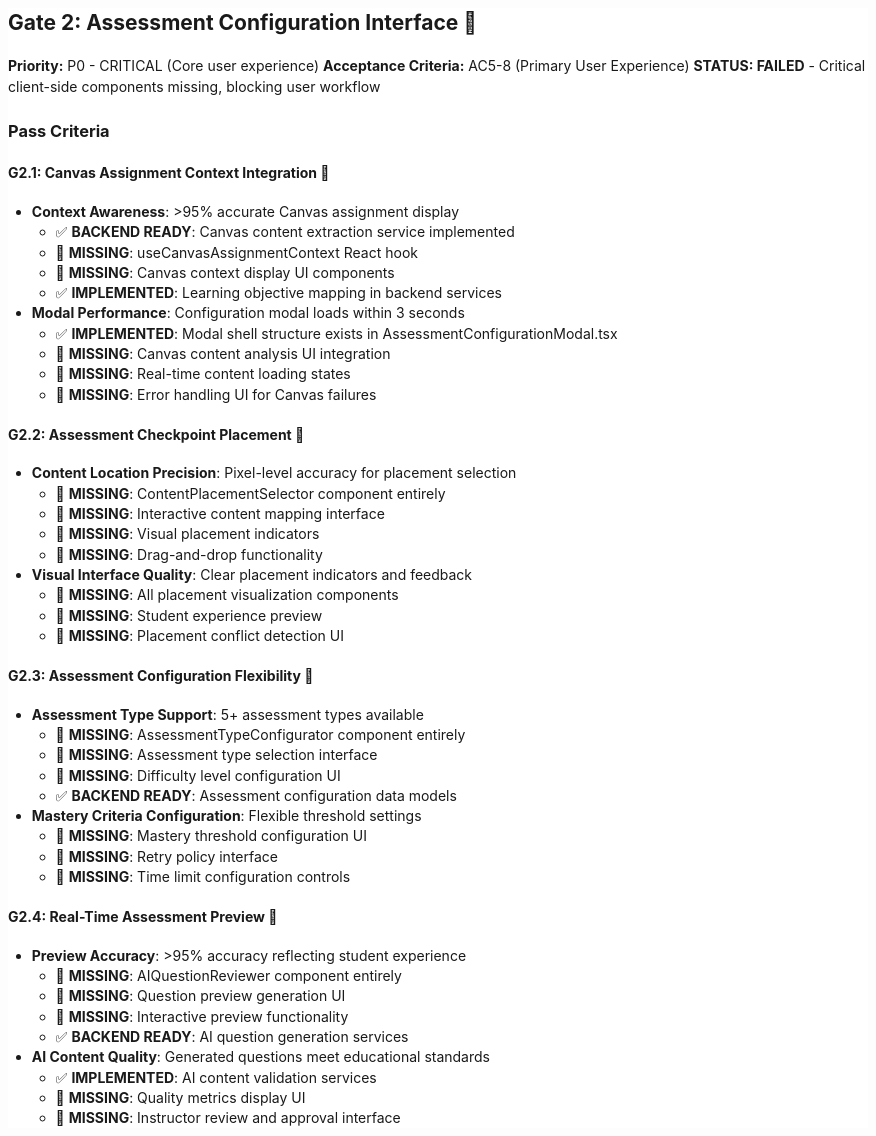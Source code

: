 
## Gate 2: Assessment Configuration Interface 🔴

**Priority:** P0 - CRITICAL (Core user experience)
**Acceptance Criteria:** AC5-8 (Primary User Experience)
**STATUS: FAILED** - Critical client-side components missing, blocking user workflow

### Pass Criteria

#### G2.1: Canvas Assignment Context Integration 🔴
- **Context Awareness**: >95% accurate Canvas assignment display
  - ✅ **BACKEND READY**: Canvas content extraction service implemented
  - 🔴 **MISSING**: useCanvasAssignmentContext React hook
  - 🔴 **MISSING**: Canvas context display UI components
  - ✅ **IMPLEMENTED**: Learning objective mapping in backend services
- **Modal Performance**: Configuration modal loads within 3 seconds
  - ✅ **IMPLEMENTED**: Modal shell structure exists in AssessmentConfigurationModal.tsx
  - 🔴 **MISSING**: Canvas content analysis UI integration
  - 🔴 **MISSING**: Real-time content loading states
  - 🔴 **MISSING**: Error handling UI for Canvas failures

#### G2.2: Assessment Checkpoint Placement 🔴
- **Content Location Precision**: Pixel-level accuracy for placement selection
  - 🔴 **MISSING**: ContentPlacementSelector component entirely
  - 🔴 **MISSING**: Interactive content mapping interface
  - 🔴 **MISSING**: Visual placement indicators
  - 🔴 **MISSING**: Drag-and-drop functionality
- **Visual Interface Quality**: Clear placement indicators and feedback
  - 🔴 **MISSING**: All placement visualization components
  - 🔴 **MISSING**: Student experience preview
  - 🔴 **MISSING**: Placement conflict detection UI

#### G2.3: Assessment Configuration Flexibility 🔴
- **Assessment Type Support**: 5+ assessment types available
  - 🔴 **MISSING**: AssessmentTypeConfigurator component entirely
  - 🔴 **MISSING**: Assessment type selection interface
  - 🔴 **MISSING**: Difficulty level configuration UI
  - ✅ **BACKEND READY**: Assessment configuration data models
- **Mastery Criteria Configuration**: Flexible threshold settings
  - 🔴 **MISSING**: Mastery threshold configuration UI
  - 🔴 **MISSING**: Retry policy interface
  - 🔴 **MISSING**: Time limit configuration controls

#### G2.4: Real-Time Assessment Preview 🔴
- **Preview Accuracy**: >95% accuracy reflecting student experience
  - 🔴 **MISSING**: AIQuestionReviewer component entirely
  - 🔴 **MISSING**: Question preview generation UI
  - 🔴 **MISSING**: Interactive preview functionality
  - ✅ **BACKEND READY**: AI question generation services
- **AI Content Quality**: Generated questions meet educational standards
  - ✅ **IMPLEMENTED**: AI content validation services
  - 🔴 **MISSING**: Quality metrics display UI
  - 🔴 **MISSING**: Instructor review and approval interface
